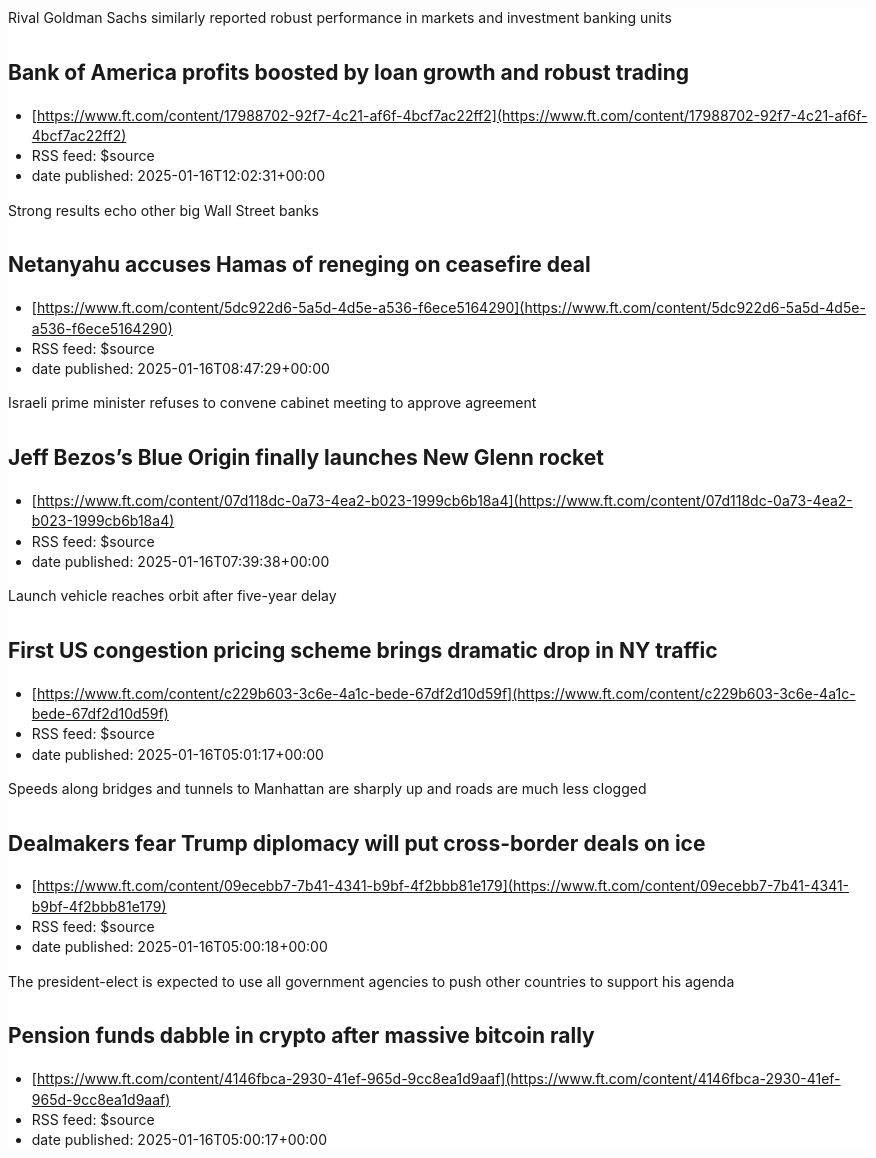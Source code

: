 Rival Goldman Sachs similarly reported robust performance in markets and investment banking units

## Bank of America profits boosted by loan growth and robust trading
 - [https://www.ft.com/content/17988702-92f7-4c21-af6f-4bcf7ac22ff2](https://www.ft.com/content/17988702-92f7-4c21-af6f-4bcf7ac22ff2)
 - RSS feed: $source
 - date published: 2025-01-16T12:02:31+00:00

Strong results echo other big Wall Street banks

## Netanyahu accuses Hamas of reneging on ceasefire deal
 - [https://www.ft.com/content/5dc922d6-5a5d-4d5e-a536-f6ece5164290](https://www.ft.com/content/5dc922d6-5a5d-4d5e-a536-f6ece5164290)
 - RSS feed: $source
 - date published: 2025-01-16T08:47:29+00:00

Israeli prime minister refuses to convene cabinet meeting to approve agreement

## Jeff Bezos’s Blue Origin finally launches New Glenn rocket
 - [https://www.ft.com/content/07d118dc-0a73-4ea2-b023-1999cb6b18a4](https://www.ft.com/content/07d118dc-0a73-4ea2-b023-1999cb6b18a4)
 - RSS feed: $source
 - date published: 2025-01-16T07:39:38+00:00

Launch vehicle reaches orbit after five-year delay

## First US congestion pricing scheme brings dramatic drop in NY traffic
 - [https://www.ft.com/content/c229b603-3c6e-4a1c-bede-67df2d10d59f](https://www.ft.com/content/c229b603-3c6e-4a1c-bede-67df2d10d59f)
 - RSS feed: $source
 - date published: 2025-01-16T05:01:17+00:00

Speeds along bridges and tunnels to Manhattan are sharply up and roads are much less clogged

## Dealmakers fear Trump diplomacy will put cross-border deals on ice
 - [https://www.ft.com/content/09ecebb7-7b41-4341-b9bf-4f2bbb81e179](https://www.ft.com/content/09ecebb7-7b41-4341-b9bf-4f2bbb81e179)
 - RSS feed: $source
 - date published: 2025-01-16T05:00:18+00:00

The president-elect is expected to use all government agencies to push other countries to support his agenda

## Pension funds dabble in crypto after massive bitcoin rally
 - [https://www.ft.com/content/4146fbca-2930-41ef-965d-9cc8ea1d9aaf](https://www.ft.com/content/4146fbca-2930-41ef-965d-9cc8ea1d9aaf)
 - RSS feed: $source
 - date published: 2025-01-16T05:00:17+00:00
